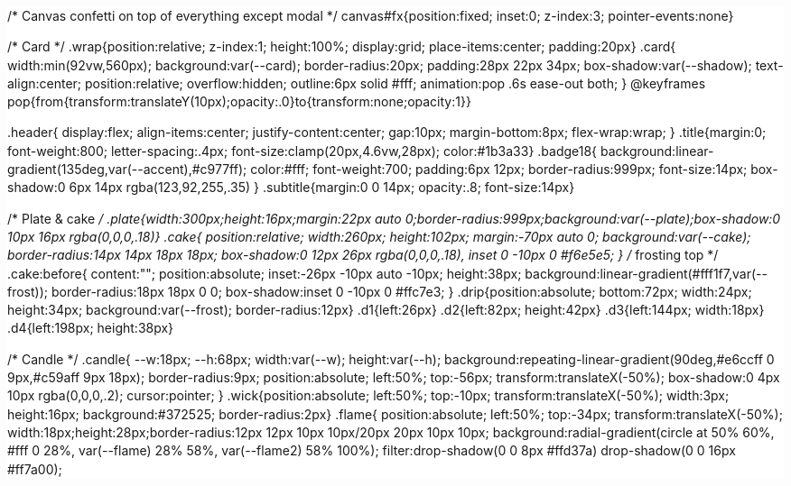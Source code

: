   /* Canvas confetti on top of everything except modal */
  canvas#fx{position:fixed; inset:0; z-index:3; pointer-events:none}

  /* Card */
  .wrap{position:relative; z-index:1; height:100%; display:grid; place-items:center; padding:20px}
  .card{
    width:min(92vw,560px); background:var(--card);
    border-radius:20px; padding:28px 22px 34px; box-shadow:var(--shadow);
    text-align:center; position:relative; overflow:hidden;
    outline:6px solid #fff;
    animation:pop .6s ease-out both;
  }
  @keyframes pop{from{transform:translateY(10px);opacity:.0}to{transform:none;opacity:1}}

  .header{
    display:flex; align-items:center; justify-content:center; gap:10px; margin-bottom:8px; flex-wrap:wrap;
  }
  .title{margin:0; font-weight:800; letter-spacing:.4px; font-size:clamp(20px,4.6vw,28px); color:#1b3a33}
  .badge18{
    background:linear-gradient(135deg,var(--accent),#c977ff);
    color:#fff; font-weight:700; padding:6px 12px; border-radius:999px; font-size:14px; box-shadow:0 6px 14px rgba(123,92,255,.35)
  }
  .subtitle{margin:0 0 14px; opacity:.8; font-size:14px}

  /* Plate & cake */
  .plate{width:300px;height:16px;margin:22px auto 0;border-radius:999px;background:var(--plate);box-shadow:0 10px 16px rgba(0,0,0,.18)}
  .cake{
    position:relative; width:260px; height:102px; margin:-70px auto 0;
    background:var(--cake);
    border-radius:14px 14px 18px 18px;
    box-shadow:0 12px 26px rgba(0,0,0,.18), inset 0 -10px 0 #f6e5e5;
  }
  /* frosting top */
  .cake:before{
    content:""; position:absolute; inset:-26px -10px auto -10px; height:38px;
    background:linear-gradient(#fff1f7,var(--frost));
    border-radius:18px 18px 0 0; box-shadow:inset 0 -10px 0 #ffc7e3;
  }
  .drip{position:absolute; bottom:72px; width:24px; height:34px; background:var(--frost); border-radius:12px}
  .d1{left:26px}
  .d2{left:82px; height:42px}
  .d3{left:144px; width:18px}
  .d4{left:198px; height:38px}

  /* Candle */
  .candle{
    --w:18px; --h:68px;
    width:var(--w); height:var(--h);
    background:repeating-linear-gradient(90deg,#e6ccff 0 9px,#c59aff 9px 18px);
    border-radius:9px; position:absolute; left:50%; top:-56px; transform:translateX(-50%);
    box-shadow:0 4px 10px rgba(0,0,0,.2); cursor:pointer;
  }
  .wick{position:absolute; left:50%; top:-10px; transform:translateX(-50%); width:3px; height:16px; background:#372525; border-radius:2px}
  .flame{
    position:absolute; left:50%; top:-34px; transform:translateX(-50%);
    width:18px;height:28px;border-radius:12px 12px 10px 10px/20px 20px 10px 10px;
    background:radial-gradient(circle at 50% 60%, #fff 0 28%, var(--flame) 28% 58%, var(--flame2) 58% 100%);
    filter:drop-shadow(0 0 8px #ffd37a) drop-shadow(0 0 16px #ff7a00);